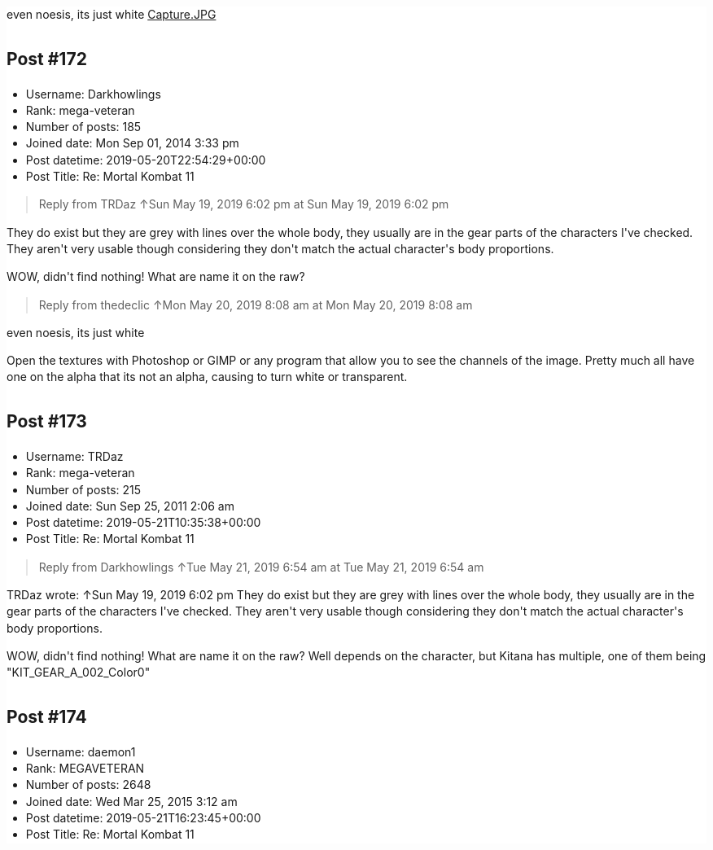 even noesis, its just white
[Capture.JPG](https://xentaxbackup.github.io/file/16268_Capture.JPG)
## Post #172
- Username: Darkhowlings
- Rank: mega-veteran
- Number of posts: 185
- Joined date: Mon Sep 01, 2014 3:33 pm
- Post datetime: 2019-05-20T22:54:29+00:00
- Post Title: Re: Mortal Kombat 11

> Reply from TRDaz ↑Sun May 19, 2019 6:02 pm at Sun May 19, 2019 6:02 pm
>
> 
They do exist but they are grey with lines over the whole body, they usually are in the gear parts of the characters I've checked. They aren't very usable though considering they don't match the actual character's body proportions.

WOW, didn't find nothing! What are name it on the raw?

> Reply from thedeclic ↑Mon May 20, 2019 8:08 am at Mon May 20, 2019 8:08 am
>
> 
even noesis, its just white

Open the textures with Photoshop or GIMP or any program that allow you to see the channels of the image.
Pretty much all have one on the alpha that its not an alpha, causing to turn white or transparent.
## Post #173
- Username: TRDaz
- Rank: mega-veteran
- Number of posts: 215
- Joined date: Sun Sep 25, 2011 2:06 am
- Post datetime: 2019-05-21T10:35:38+00:00
- Post Title: Re: Mortal Kombat 11

> Reply from Darkhowlings ↑Tue May 21, 2019 6:54 am at Tue May 21, 2019 6:54 am
>
> 
TRDaz wrote: ↑Sun May 19, 2019 6:02 pm
They do exist but they are grey with lines over the whole body, they usually are in the gear parts of the characters I've checked. They aren't very usable though considering they don't match the actual character's body proportions.


WOW, didn't find nothing! What are name it on the raw?
Well depends on the character, but Kitana has multiple, one of them being "KIT_GEAR_A_002_Color0"
## Post #174
- Username: daemon1
- Rank: MEGAVETERAN
- Number of posts: 2648
- Joined date: Wed Mar 25, 2015 3:12 am
- Post datetime: 2019-05-21T16:23:45+00:00
- Post Title: Re: Mortal Kombat 11
